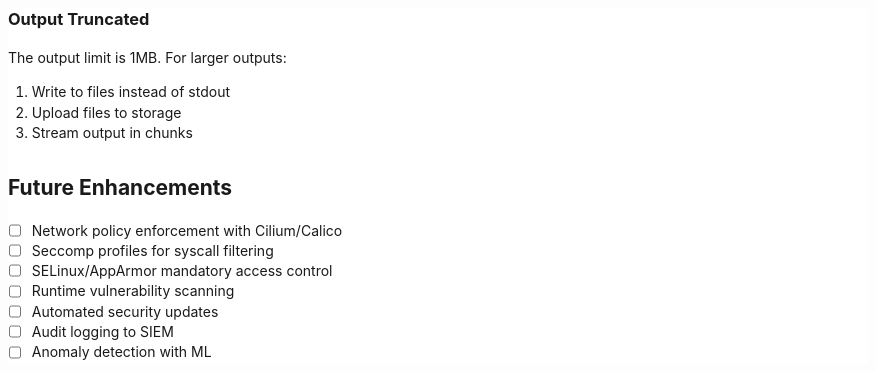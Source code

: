 ### Output Truncated

The output limit is 1MB. For larger outputs:
1. Write to files instead of stdout
2. Upload files to storage
3. Stream output in chunks

## Future Enhancements

- [ ] Network policy enforcement with Cilium/Calico
- [ ] Seccomp profiles for syscall filtering
- [ ] SELinux/AppArmor mandatory access control
- [ ] Runtime vulnerability scanning
- [ ] Automated security updates
- [ ] Audit logging to SIEM
- [ ] Anomaly detection with ML